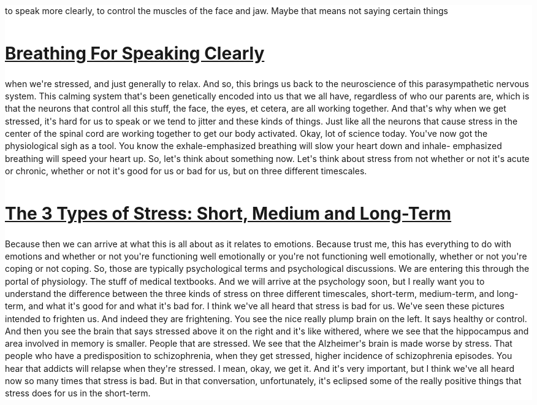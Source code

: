 to speak more clearly, to control the muscles of the face and jaw.
Maybe that means not saying certain things

# [Breathing For Speaking Clearly](http://www.youtube.com/watch?v=ntfcfJ28eiU&t=2385)

when we're stressed, and just generally to relax. And so, this brings
us back to the neuroscience of this parasympathetic nervous system.
This calming system that's been genetically encoded into us that we
all have, regardless of who our parents are, which is that the neurons
that control all this stuff, the face, the eyes, et cetera, are all
working together. And that's why when we get stressed, it's hard for
us to speak or we tend to jitter and these kinds of things. Just like
all the neurons that cause stress in the center of the spinal cord are
working together to get our body activated. Okay, lot of science
today. You've now got the physiological sigh as a tool. You know the
exhale-emphasized breathing will slow your heart down and inhale-
emphasized breathing will speed your heart up. So, let's think about
something now. Let's think about stress from not whether or not it's
acute or chronic, whether or not it's good for us or bad for us, but
on three different timescales.

# [The 3 Types of Stress: Short, Medium and Long-Term](http://www.youtube.com/watch?v=ntfcfJ28eiU&t=2439)

Because then we can arrive at what this is all about as it relates to
emotions. Because trust me, this has everything to do with emotions
and whether or not you're functioning well emotionally or you're not
functioning well emotionally, whether or not you're coping or not
coping. So, those are typically psychological terms and psychological
discussions. We are entering this through the portal of physiology.
The stuff of medical textbooks. And we will arrive at the psychology
soon, but I really want you to understand the difference between the
three kinds of stress on three different timescales, short-term,
medium-term, and long-term, and what it's good for and what it's bad
for. I think we've all heard that stress is bad for us. We've seen
these pictures intended to frighten us. And indeed they are
frightening. You see the nice really plump brain on the left. It says
healthy or control. And then you see the brain that says stressed
above it on the right and it's like withered, where we see that the
hippocampus and area involved in memory is smaller. People that are
stressed. We see that the Alzheimer's brain is made worse by stress.
That people who have a predisposition to schizophrenia, when they get
stressed, higher incidence of schizophrenia episodes. You hear that
addicts will relapse when they're stressed. I mean, okay, we get it.
And it's very important, but I think we've all heard now so many times
that stress is bad. But in that conversation, unfortunately, it's
eclipsed some of the really positive things that stress does for us in
the short-term.
